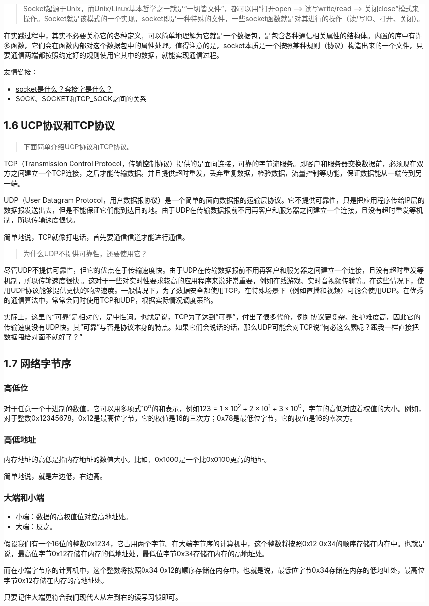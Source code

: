 > Socket起源于Unix，而Unix/Linux基本哲学之一就是“一切皆文件”，都可以用“打开open –> 读写write/read –> 关闭close”模式来操作。Socket就是该模式的一个实现，socket即是一种特殊的文件，一些socket函数就是对其进行的操作（读/写IO、打开、关闭）。

在实践过程中，其实不必要关心它的各种定义，可以简单地理解为它就是一个数据包，是包含各种通信相关属性的结构体。内置的库中有许多函数，它们会在函数内部对这个数据包中的属性处理。值得注意的是，socket本质是一个按照某种规则（协议）构造出来的一个文件，只要通信两端都按照约定好的规则使用它其中的数据，就能实现通信过程。

友情链接：

- [socket是什么？套接字是什么？](http://c.biancheng.net/view/2123.html)
- [SOCK、SOCKET和TCP_SOCK之间的关系](http://kerneltravel.net/blog/2020/net_struct/)

## 1.6 UCP协议和TCP协议

> 下面简单介绍UCP协议和TCP协议。

TCP（Transmission Control Protocol，传输控制协议）提供的是面向连接，可靠的字节流服务。即客户和服务器交换数据前，必须现在双方之间建立一个TCP连接，之后才能传输数据。并且提供超时重发，丢弃重复数据，检验数据，流量控制等功能，保证数据能从一端传到另一端。

UDP（User Datagram Protocol，用户数据报协议）是一个简单的面向数据报的运输层协议。它不提供可靠性，只是把应用程序传给IP层的数据报发送出去，但是不能保证它们能到达目的地。由于UDP在传输数据报前不用再客户和服务器之间建立一个连接，且没有超时重发等机制，所以传输速度很快。

简单地说，TCP就像打电话，首先要通信信道才能进行通信。

> 为什么UDP不提供可靠性，还要使用它？

尽管UDP不提供可靠性，但它的优点在于传输速度快。由于UDP在传输数据报前不用再客户和服务器之间建立一个连接，且没有超时重发等机制，所以传输速度很快 。这对于一些对实时性要求较高的应用程序来说非常重要，例如在线游戏、实时音视频传输等。在这些情况下，使用UDP协议能够提供更快的响应速度。一般情况下，为了数据安全都使用TCP，在特殊场景下（例如直播和视频）可能会使用UDP。在优秀的通信算法中，常常会同时使用TCP和UDP，根据实际情况调度策略。

实际上，这里的“可靠”是相对的，是中性词。也就是说，TCP为了达到“可靠”，付出了很多代价，例如协议更复杂、维护难度高，因此它的传输速度没有UDP快。其“可靠”与否是协议本身的特点。如果它们会说话的话，那么UDP可能会对TCP说“何必这么累呢？跟我一样直接把数据甩给对面不就好了？”

## 1.7 网络字节序

### 高低位

对于任意一个十进制的数值，它可以用多项式$10^n$的和表示，例如$123 = {1×10^2} + {2×10^1} + {3×10^0}$，字节的高低对应着权值的大小。例如，对于整数0x12345678，0x12是最高位字节，它的权值是16的三次方；0x78是最低位字节，它的权值是16的零次方。

### 高低地址

内存地址的高低是指内存地址的数值大小。比如，0x1000是一个比0x0100更高的地址。

简单地说，就是左边低，右边高。

### 大端和小端

- 小端：数据的高权值位对应高地址处。
- 大端：反之。

假设我们有一个16位的整数0x1234，它占用两个字节。在大端字节序的计算机中，这个整数将按照0x12 0x34的顺序存储在内存中。也就是说，最高位字节0x12存储在内存的低地址处，最低位字节0x34存储在内存的高地址处。

而在小端字节序的计算机中，这个整数将按照0x34 0x12的顺序存储在内存中。也就是说，最低位字节0x34存储在内存的低地址处，最高位字节0x12存储在内存的高地址处。

只要记住大端更符合我们现代人从左到右的读写习惯即可。
